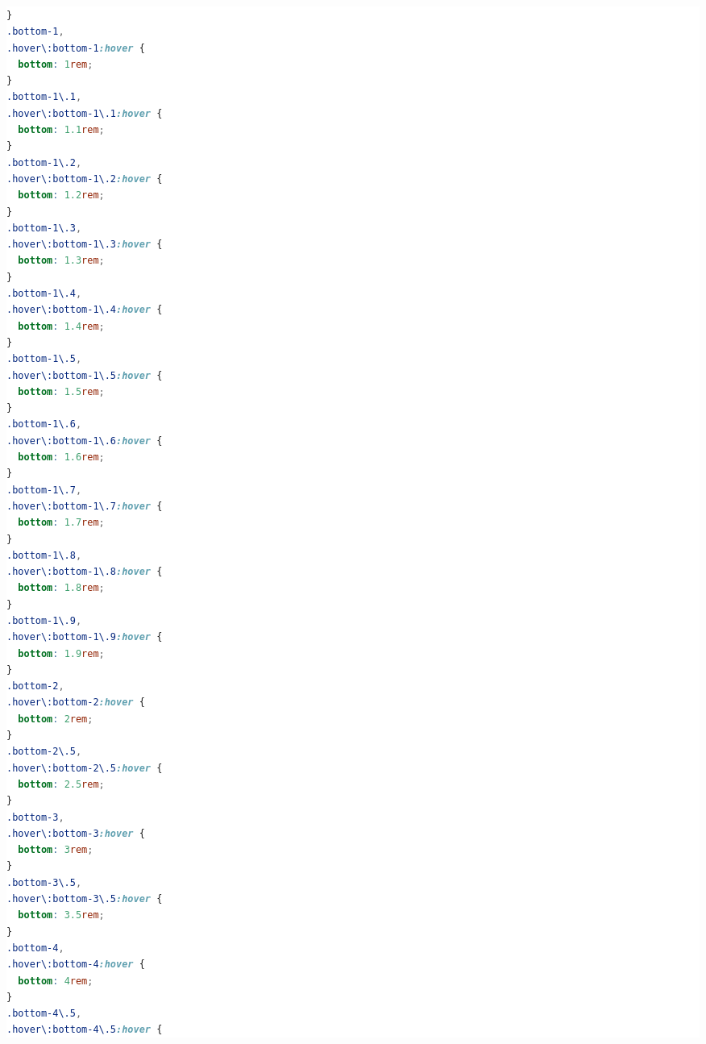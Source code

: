 ```css
}
.bottom-1,
.hover\:bottom-1:hover {
  bottom: 1rem;
}
.bottom-1\.1,
.hover\:bottom-1\.1:hover {
  bottom: 1.1rem;
}
.bottom-1\.2,
.hover\:bottom-1\.2:hover {
  bottom: 1.2rem;
}
.bottom-1\.3,
.hover\:bottom-1\.3:hover {
  bottom: 1.3rem;
}
.bottom-1\.4,
.hover\:bottom-1\.4:hover {
  bottom: 1.4rem;
}
.bottom-1\.5,
.hover\:bottom-1\.5:hover {
  bottom: 1.5rem;
}
.bottom-1\.6,
.hover\:bottom-1\.6:hover {
  bottom: 1.6rem;
}
.bottom-1\.7,
.hover\:bottom-1\.7:hover {
  bottom: 1.7rem;
}
.bottom-1\.8,
.hover\:bottom-1\.8:hover {
  bottom: 1.8rem;
}
.bottom-1\.9,
.hover\:bottom-1\.9:hover {
  bottom: 1.9rem;
}
.bottom-2,
.hover\:bottom-2:hover {
  bottom: 2rem;
}
.bottom-2\.5,
.hover\:bottom-2\.5:hover {
  bottom: 2.5rem;
}
.bottom-3,
.hover\:bottom-3:hover {
  bottom: 3rem;
}
.bottom-3\.5,
.hover\:bottom-3\.5:hover {
  bottom: 3.5rem;
}
.bottom-4,
.hover\:bottom-4:hover {
  bottom: 4rem;
}
.bottom-4\.5,
.hover\:bottom-4\.5:hover {
```